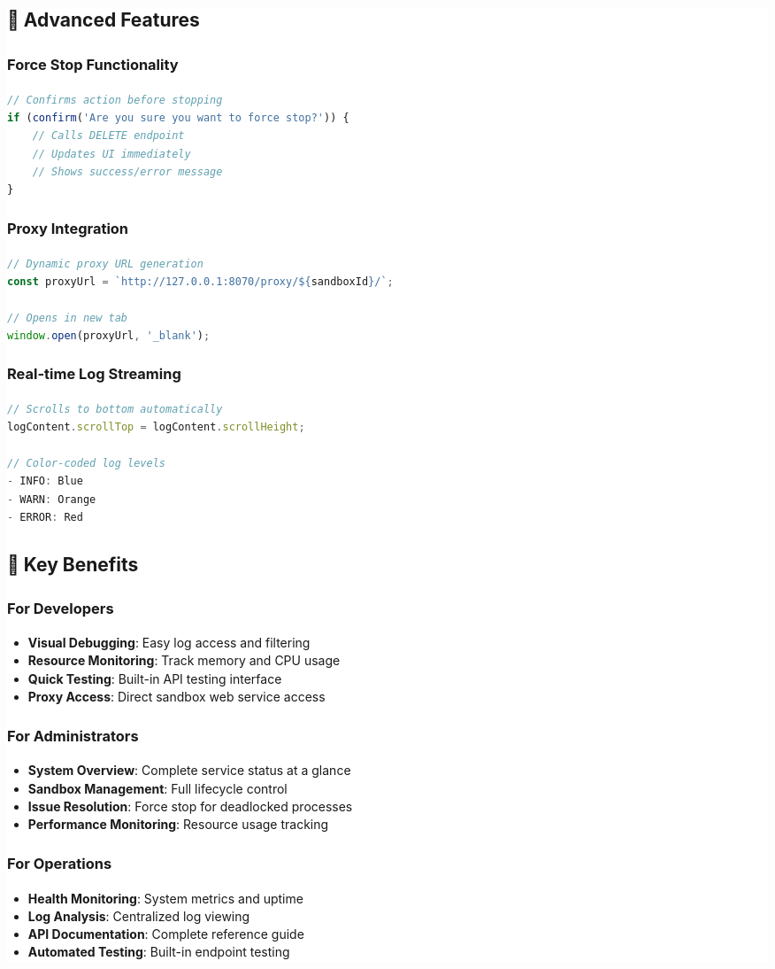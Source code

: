 ## **🚀 Advanced Features**

### **Force Stop Functionality**
```javascript
// Confirms action before stopping
if (confirm('Are you sure you want to force stop?')) {
    // Calls DELETE endpoint
    // Updates UI immediately
    // Shows success/error message
}
```

### **Proxy Integration**
```javascript
// Dynamic proxy URL generation
const proxyUrl = `http://127.0.0.1:8070/proxy/${sandboxId}/`;

// Opens in new tab
window.open(proxyUrl, '_blank');
```

### **Real-time Log Streaming**
```javascript
// Scrolls to bottom automatically
logContent.scrollTop = logContent.scrollHeight;

// Color-coded log levels
- INFO: Blue
- WARN: Orange  
- ERROR: Red
```

## **🎯 Key Benefits**

### **For Developers**
- **Visual Debugging**: Easy log access and filtering
- **Resource Monitoring**: Track memory and CPU usage
- **Quick Testing**: Built-in API testing interface
- **Proxy Access**: Direct sandbox web service access

### **For Administrators**
- **System Overview**: Complete service status at a glance
- **Sandbox Management**: Full lifecycle control
- **Issue Resolution**: Force stop for deadlocked processes
- **Performance Monitoring**: Resource usage tracking

### **For Operations**
- **Health Monitoring**: System metrics and uptime
- **Log Analysis**: Centralized log viewing
- **API Documentation**: Complete reference guide
- **Automated Testing**: Built-in endpoint testing
